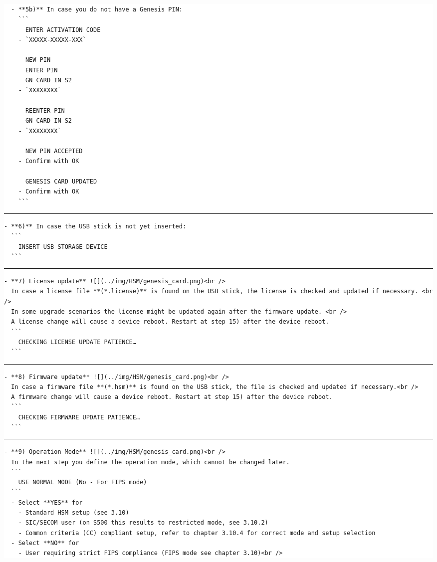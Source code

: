       - **5b)** In case you do not have a Genesis PIN: 
        ```
          ENTER ACTIVATION CODE 
        - `XXXXX-XXXXX-XXX`

          NEW PIN 
          ENTER PIN 
          GN CARD IN S2 
        - `XXXXXXXX`

          REENTER PIN 
          GN CARD IN S2 
        - `XXXXXXXX`

          NEW PIN ACCEPTED
        - Confirm with OK

          GENESIS CARD UPDATED 
        - Confirm with OK
        ```
---
    - **6)** In case the USB stick is not yet inserted: 
      ```
        INSERT USB STORAGE DEVICE 
      ```
---
    - **7) License update** ![](../img/HSM/genesis_card.png)<br />
      In case a license file **(*.license)** is found on the USB stick, the license is checked and updated if necessary. <br />
      In some upgrade scenarios the license might be updated again after the firmware update. <br />
      A license change will cause a device reboot. Restart at step 15) after the device reboot.
      ```
        CHECKING LICENSE UPDATE PATIENCE…
      ```
---
    - **8) Firmware update** ![](../img/HSM/genesis_card.png)<br />
      In case a firmware file **(*.hsm)** is found on the USB stick, the file is checked and updated if necessary.<br />
      A firmware change will cause a device reboot. Restart at step 15) after the device reboot.
      ```
        CHECKING FIRMWARE UPDATE PATIENCE…
      ```
---
    - **9) Operation Mode** ![](../img/HSM/genesis_card.png)<br />
      In the next step you define the operation mode, which cannot be changed later.
      ```
        USE NORMAL MODE (No - For FIPS mode) 
      ```
      - Select **YES** for
        - Standard HSM setup (see 3.10)
        - SIC/SECOM user (on S500 this results to restricted mode, see 3.10.2)
        - Common criteria (CC) compliant setup, refer to chapter 3.10.4 for correct mode and setup selection
      - Select **NO** for
        - User requiring strict FIPS compliance (FIPS mode see chapter 3.10)<br />

